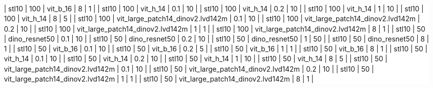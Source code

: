 | stl10      |               100 | vit_b_16                         |       8   |         1 |
| stl10      |               100 | vit_h_14                         |       0.1 |        10 |
| stl10      |               100 | vit_h_14                         |       0.2 |        10 |
| stl10      |               100 | vit_h_14                         |       1   |        10 |
| stl10      |               100 | vit_h_14                         |       8   |         5 |
| stl10      |               100 | vit_large_patch14_dinov2.lvd142m |       0.1 |        10 |
| stl10      |               100 | vit_large_patch14_dinov2.lvd142m |       0.2 |        10 |
| stl10      |               100 | vit_large_patch14_dinov2.lvd142m |       1   |         1 |
| stl10      |               100 | vit_large_patch14_dinov2.lvd142m |       8   |         1 |
| stl10      |                50 | dino_resnet50                    |       0.1 |        10 |
| stl10      |                50 | dino_resnet50                    |       0.2 |        10 |
| stl10      |                50 | dino_resnet50                    |       1   |        50 |
| stl10      |                50 | dino_resnet50                    |       8   |         1 |
| stl10      |                50 | vit_b_16                         |       0.1 |        10 |
| stl10      |                50 | vit_b_16                         |       0.2 |         5 |
| stl10      |                50 | vit_b_16                         |       1   |         1 |
| stl10      |                50 | vit_b_16                         |       8   |         1 |
| stl10      |                50 | vit_h_14                         |       0.1 |        10 |
| stl10      |                50 | vit_h_14                         |       0.2 |        10 |
| stl10      |                50 | vit_h_14                         |       1   |        10 |
| stl10      |                50 | vit_h_14                         |       8   |         5 |
| stl10      |                50 | vit_large_patch14_dinov2.lvd142m |       0.1 |        10 |
| stl10      |                50 | vit_large_patch14_dinov2.lvd142m |       0.2 |        10 |
| stl10      |                50 | vit_large_patch14_dinov2.lvd142m |       1   |         1 |
| stl10      |                50 | vit_large_patch14_dinov2.lvd142m |       8   |         1 |